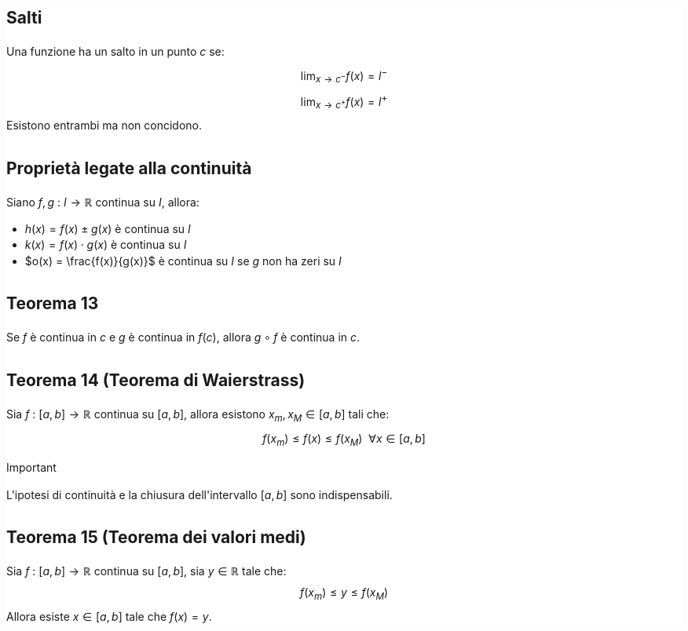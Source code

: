 ## Salti
Una funzione ha un salto in un punto $c$ se:
$$\lim_{x \to c^-}{f(x)} = l^-$$
$$\lim_{x \to c^+}{f(x)} = l^+$$
Esistono entrambi ma non concidono.

## Proprietà legate alla continuità
Siano $f,g \ : \ I \to \mathbb{R}$ continua su $I$, allora:
- $h(x) = f(x) \pm g(x)$ è continua su $I$
- $k(x) = f(x) \cdot g(x)$ è continua su $I$
- $o(x) = \frac{f(x)}{g(x)}$ è continua su $I$ se $g$ non ha zeri su $I$

## Teorema 13
Se $f$ è continua in $c$ e $g$ è continua in $f(c)$, allora $g \circ f$ è continua in $c$.

## Teorema 14 (Teorema di Waierstrass)
Sia $f \ : \ [a, b] \to \mathbb{R}$ continua su $[a, b]$, allora esistono $x_m, x_M \in [a, b]$ tali che:
$$f(x_m) \leq f(x) \leq f(x_M) \ \ \forall x \in [a, b]$$

> [!IMPORTANT]
> L'ipotesi di continuità e la chiusura dell'intervallo $[a, b]$ sono indispensabili.

## Teorema 15 (Teorema dei valori medi)
Sia $f \ : \ [a, b] \to \mathbb{R}$ continua su $[a, b]$, sia $y \in \mathbb{R}$ tale che:
$$f(x_m) \leq y \leq f(x_M)$$
Allora esiste $x \in [a, b]$ tale che $f(x) = y$.

